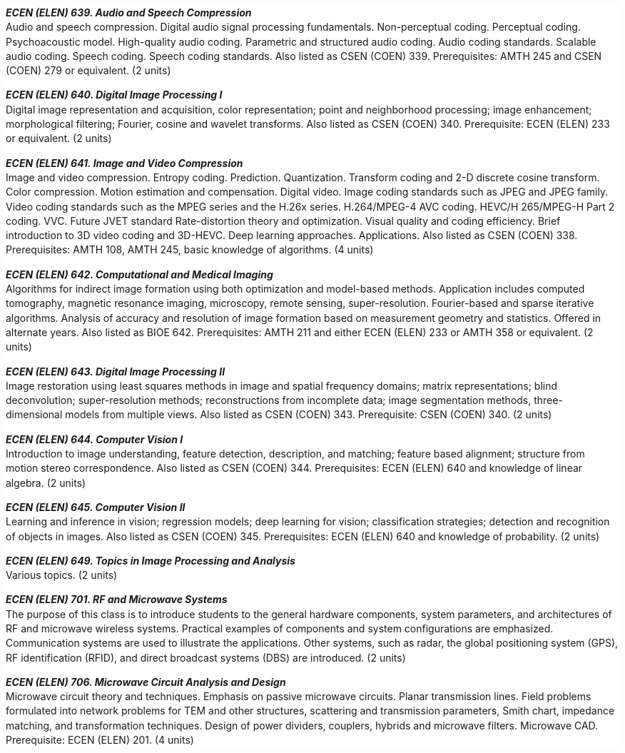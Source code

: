 _**ECEN (ELEN) 639. Audio and Speech Compression**_  
Audio and speech compression. Digital audio signal processing fundamentals. Non-perceptual coding. Perceptual coding. Psychoacoustic model. High-quality audio coding. Parametric and structured audio coding. Audio coding standards. Scalable audio coding. Speech coding. Speech coding standards. Also listed as CSEN (COEN) 339. Prerequisites: AMTH 245 and CSEN (COEN) 279 or equivalent. (2 units)

_**ECEN (ELEN) 640. Digital Image Processing I**_  
Digital image representation and acquisition, color representation; point and neighborhood processing; image enhancement; morphological filtering; Fourier, cosine and wavelet transforms. Also listed as CSEN (COEN) 340. Prerequisite: ECEN (ELEN) 233 or equivalent. (2 units)&#x20;

_**ECEN (ELEN) 641. Image and Video Compression**_  
Image and video compression. Entropy coding. Prediction. Quantization. Transform coding and 2-D discrete cosine transform. Color compression. Motion estimation and compensation. Digital video. Image coding standards such as JPEG and JPEG family. Video coding standards such as the MPEG series and the H.26x series. H.264/MPEG-4 AVC coding. HEVC/H 265/MPEG-H Part 2 coding. VVC. Future JVET standard Rate-distortion theory and optimization. Visual quality and coding efficiency. Brief introduction to 3D video coding and 3D-HEVC. Deep learning approaches. Applications. Also listed as CSEN (COEN) 338. Prerequisites: AMTH 108, AMTH 245, basic knowledge of algorithms. (4 units)

_**ECEN (ELEN) 642. Computational and Medical Imaging**_  
Algorithms for indirect image formation using both optimization and model-based methods. Application includes computed tomography, magnetic resonance imaging, microscopy, remote sensing, super-resolution. Fourier-based and sparse iterative algorithms. Analysis of accuracy and resolution of image formation based on measurement geometry and statistics. Offered in alternate years. Also listed as BIOE 642. Prerequisites: AMTH 211 and either ECEN (ELEN) 233 or AMTH 358 or equivalent. (2 units)

_**ECEN (ELEN) 643. Digital Image Processing II**_  
Image restoration using least squares methods in image and spatial frequency domains; matrix representations; blind deconvolution; super-resolution methods; reconstructions from incomplete data; image segmentation methods, three-dimensional models from multiple views. Also listed as CSEN (COEN) 343. Prerequisite: CSEN (COEN) 340. (2 units)

_**ECEN (ELEN) 644. Computer Vision I**_  
Introduction to image understanding, feature detection, description, and matching; feature based alignment; structure from motion stereo correspondence. Also listed as CSEN (COEN) 344. Prerequisites: ECEN (ELEN) 640 and knowledge of linear algebra. (2 units)&#x20;

_**ECEN (ELEN) 645. Computer Vision II**_  
Learning and inference in vision; regression models; deep learning for vision; classification strategies; detection and recognition of objects in images. Also listed as CSEN (COEN) 345. Prerequisites: ECEN (ELEN) 640 and knowledge of probability. (2 units)

_**ECEN (ELEN) 649. Topics in Image Processing and Analysis**_   
Various topics. (2 units)

_**ECEN (ELEN) 701. RF and Microwave Systems**_   
The purpose of this class is to introduce students to the general hardware components, system parameters, and architectures of RF and microwave wireless systems. Practical examples of components and system configurations are emphasized. Communication systems are used to illustrate the applications. Other systems, such as radar, the global positioning system (GPS), RF identification (RFID), and direct broadcast systems (DBS) are introduced. (2 units)

_**ECEN (ELEN) 706. Microwave Circuit Analysis and Design**_  
Microwave circuit theory and techniques. Emphasis on passive microwave circuits. Planar transmission lines. Field problems formulated into network problems for TEM and other structures, scattering and transmission parameters, Smith chart, impedance matching, and transformation techniques. Design of power dividers, couplers, hybrids and microwave filters. Microwave CAD. Prerequisite: ECEN (ELEN) 201. (4 units)
